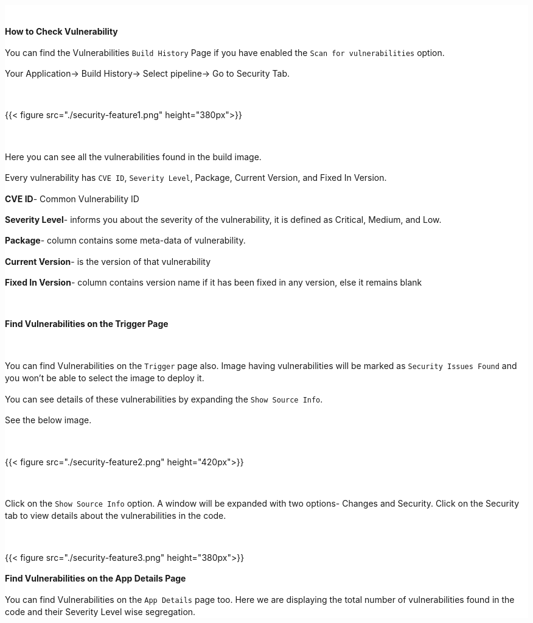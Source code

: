 &nbsp;

**How to Check Vulnerability**

You can find the Vulnerabilities `Build History` Page if you have enabled the `Scan for vulnerabilities` option.

Your Application-> Build History-> Select pipeline-> Go to Security  Tab.

&nbsp;

{{< figure src="./security-feature1.png" height="380px">}}
  
&nbsp;


Here you can see all the vulnerabilities found in the build image.

Every vulnerability has `CVE ID`, `Severity Level`, Package, Current Version, and Fixed In Version.

  

**CVE ID**- Common Vulnerability ID

**Severity Level**- informs you about the severity of the vulnerability, it is defined as Critical, Medium, and Low.

**Package**- column contains some meta-data of vulnerability.

**Current Version**- is the version of that vulnerability

**Fixed In Version**- column contains version name if it has been fixed in any version, else it remains blank

&nbsp;  

**Find Vulnerabilities on the Trigger Page**

&nbsp;

You can find Vulnerabilities on the `Trigger` page also. Image having vulnerabilities will be marked as `Security Issues Found` and you won’t be able to select the image to deploy it.

You can see details of these vulnerabilities by expanding the `Show Source Info`.

See the below image.

&nbsp;

{{< figure src="./security-feature2.png" height="420px">}}

&nbsp;  

Click on the `Show Source Info` option. A window will be expanded with two options- Changes and Security. Click on the Security tab to view details about the vulnerabilities in the code.

&nbsp;

{{< figure src="./security-feature3.png" height="380px">}}
  

**Find Vulnerabilities on the App Details Page**

You can find Vulnerabilities on the `App Details` page too. Here we are displaying the total number of vulnerabilities found in the code and their Severity Level wise segregation.

